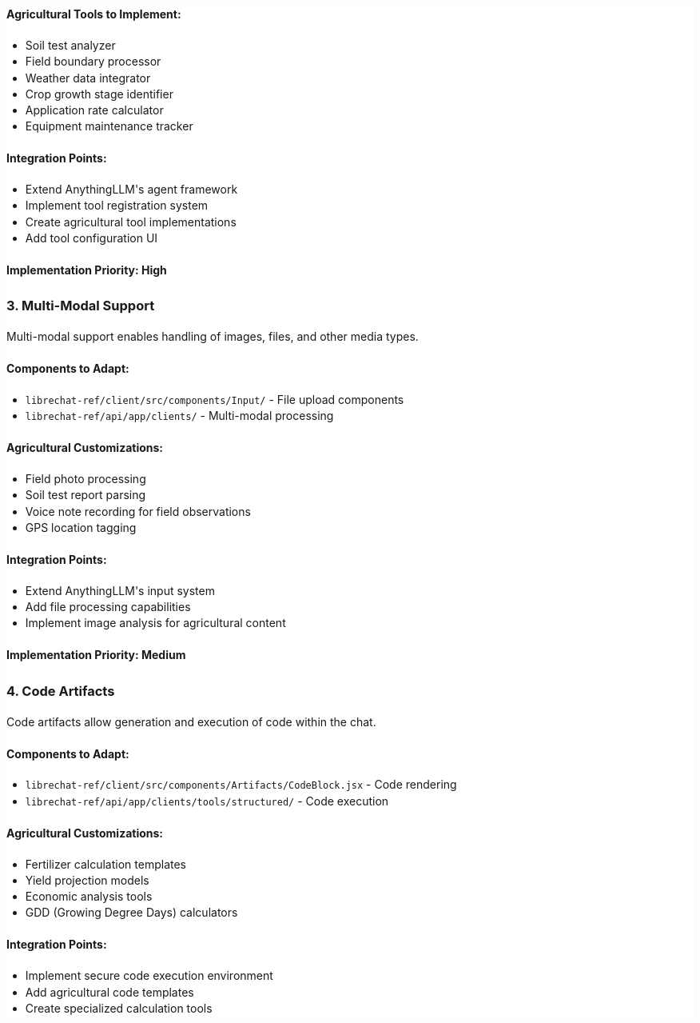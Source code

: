 #### Agricultural Tools to Implement:
- Soil test analyzer
- Field boundary processor
- Weather data integrator
- Crop growth stage identifier
- Application rate calculator
- Equipment maintenance tracker

#### Integration Points:
- Extend AnythingLLM's agent framework
- Implement tool registration system
- Create agricultural tool implementations
- Add tool configuration UI

#### Implementation Priority: High

### 3. Multi-Modal Support

Multi-modal support enables handling of images, files, and other media types.

#### Components to Adapt:
- `librechat-ref/client/src/components/Input/` - File upload components
- `librechat-ref/api/app/clients/` - Multi-modal processing

#### Agricultural Customizations:
- Field photo processing
- Soil test report parsing
- Voice note recording for field observations
- GPS location tagging

#### Integration Points:
- Extend AnythingLLM's input system
- Add file processing capabilities
- Implement image analysis for agricultural content

#### Implementation Priority: Medium

### 4. Code Artifacts

Code artifacts allow generation and execution of code within the chat.

#### Components to Adapt:
- `librechat-ref/client/src/components/Artifacts/CodeBlock.jsx` - Code rendering
- `librechat-ref/api/app/clients/tools/structured/` - Code execution

#### Agricultural Customizations:
- Fertilizer calculation templates
- Yield projection models
- Economic analysis tools
- GDD (Growing Degree Days) calculators

#### Integration Points:
- Implement secure code execution environment
- Add agricultural code templates
- Create specialized calculation tools
